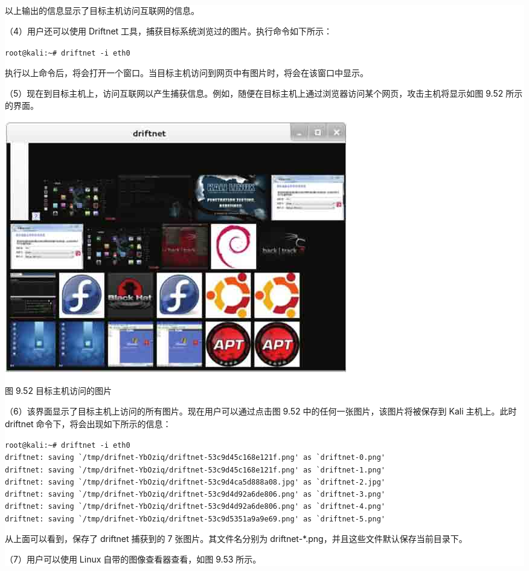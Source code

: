 以上输出的信息显示了目标主机访问互联网的信息。

（4）用户还可以使用 Driftnet 工具，捕获目标系统浏览过的图片。执行命令如下所示：

```
root@kali:~# driftnet -i eth0 
```

执行以上命令后，将会打开一个窗口。当目标主机访问到网页中有图片时，将会在该窗口中显示。

（5）现在到目标主机上，访问互联网以产生捕获信息。例如，随便在目标主机上通过浏览器访问某个网页，攻击主机将显示如图 9.52 所示的界面。

![320-01](img/00492.jpg)

图 9.52 目标主机访问的图片

（6）该界面显示了目标主机上访问的所有图片。现在用户可以通过点击图 9.52 中的任何一张图片，该图片将被保存到 Kali 主机上。此时 driftnet 命令下，将会出现如下所示的信息：

```
root@kali:~# driftnet -i eth0
driftnet: saving `/tmp/drifnet-YbOziq/driftnet-53c9d45c168e121f.png' as `driftnet-0.png'
driftnet: saving `/tmp/drifnet-YbOziq/driftnet-53c9d45c168e121f.png' as `driftnet-1.png'
driftnet: saving `/tmp/drifnet-YbOziq/driftnet-53c9d4ca5d888a08.jpg' as `driftnet-2.jpg'
driftnet: saving `/tmp/drifnet-YbOziq/driftnet-53c9d4d92a6de806.png' as `driftnet-3.png'
driftnet: saving `/tmp/drifnet-YbOziq/driftnet-53c9d4d92a6de806.png' as `driftnet-4.png'
driftnet: saving `/tmp/drifnet-YbOziq/driftnet-53c9d5351a9a9e69.png' as `driftnet-5.png' 
```

从上面可以看到，保存了 driftnet 捕获到的 7 张图片。其文件名分别为 driftnet-*.png，并且这些文件默认保存当前目录下。

（7）用户可以使用 Linux 自带的图像查看器查看，如图 9.53 所示。
